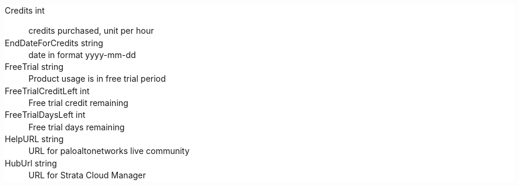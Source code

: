 <a data-swiftype-name="resource-property" data-swiftype-type="text" href="#credits_csharp" style="color: inherit; text-decoration: inherit;">Credits</a>
</span>
        <span class="property-indicator"></span>
        <span class="property-type">int</span>
    </dt>
    <dd>credits purchased, unit per hour</dd><dt class="property-"
            title="">
        <span id="enddateforcredits_csharp">
<a data-swiftype-name="resource-property" data-swiftype-type="text" href="#enddateforcredits_csharp" style="color: inherit; text-decoration: inherit;">End<wbr>Date<wbr>For<wbr>Credits</a>
</span>
        <span class="property-indicator"></span>
        <span class="property-type">string</span>
    </dt>
    <dd>date in format yyyy-mm-dd</dd><dt class="property-"
            title="">
        <span id="freetrial_csharp">
<a data-swiftype-name="resource-property" data-swiftype-type="text" href="#freetrial_csharp" style="color: inherit; text-decoration: inherit;">Free<wbr>Trial</a>
</span>
        <span class="property-indicator"></span>
        <span class="property-type">string</span>
    </dt>
    <dd>Product usage is in free trial period</dd><dt class="property-"
            title="">
        <span id="freetrialcreditleft_csharp">
<a data-swiftype-name="resource-property" data-swiftype-type="text" href="#freetrialcreditleft_csharp" style="color: inherit; text-decoration: inherit;">Free<wbr>Trial<wbr>Credit<wbr>Left</a>
</span>
        <span class="property-indicator"></span>
        <span class="property-type">int</span>
    </dt>
    <dd>Free trial credit remaining</dd><dt class="property-"
            title="">
        <span id="freetrialdaysleft_csharp">
<a data-swiftype-name="resource-property" data-swiftype-type="text" href="#freetrialdaysleft_csharp" style="color: inherit; text-decoration: inherit;">Free<wbr>Trial<wbr>Days<wbr>Left</a>
</span>
        <span class="property-indicator"></span>
        <span class="property-type">int</span>
    </dt>
    <dd>Free trial days remaining</dd><dt class="property-"
            title="">
        <span id="helpurl_csharp">
<a data-swiftype-name="resource-property" data-swiftype-type="text" href="#helpurl_csharp" style="color: inherit; text-decoration: inherit;">Help<wbr>URL</a>
</span>
        <span class="property-indicator"></span>
        <span class="property-type">string</span>
    </dt>
    <dd>URL for paloaltonetworks live community</dd><dt class="property-"
            title="">
        <span id="huburl_csharp">
<a data-swiftype-name="resource-property" data-swiftype-type="text" href="#huburl_csharp" style="color: inherit; text-decoration: inherit;">Hub<wbr>Url</a>
</span>
        <span class="property-indicator"></span>
        <span class="property-type">string</span>
    </dt>
    <dd>URL for Strata Cloud Manager</dd><dt class="property-"
            title="">
        <span id="monthlycreditleft_csharp">